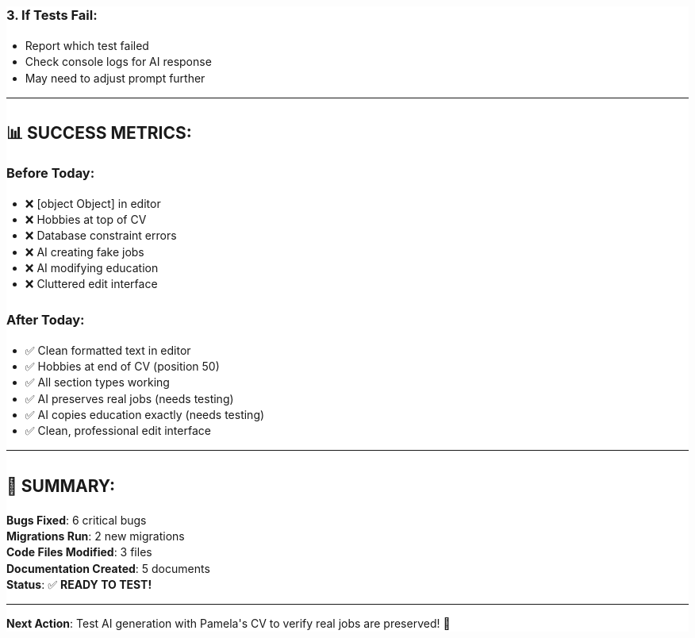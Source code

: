 ### **3. If Tests Fail:**
- Report which test failed
- Check console logs for AI response
- May need to adjust prompt further

---

## 📊 **SUCCESS METRICS:**

### **Before Today:**
- ❌ [object Object] in editor
- ❌ Hobbies at top of CV
- ❌ Database constraint errors
- ❌ AI creating fake jobs
- ❌ AI modifying education
- ❌ Cluttered edit interface

### **After Today:**
- ✅ Clean formatted text in editor
- ✅ Hobbies at end of CV (position 50)
- ✅ All section types working
- ✅ AI preserves real jobs (needs testing)
- ✅ AI copies education exactly (needs testing)
- ✅ Clean, professional edit interface

---

## 🎉 **SUMMARY:**

**Bugs Fixed**: 6 critical bugs  
**Migrations Run**: 2 new migrations  
**Code Files Modified**: 3 files  
**Documentation Created**: 5 documents  
**Status**: ✅ **READY TO TEST!**

---

**Next Action**: Test AI generation with Pamela's CV to verify real jobs are preserved! 🚀

